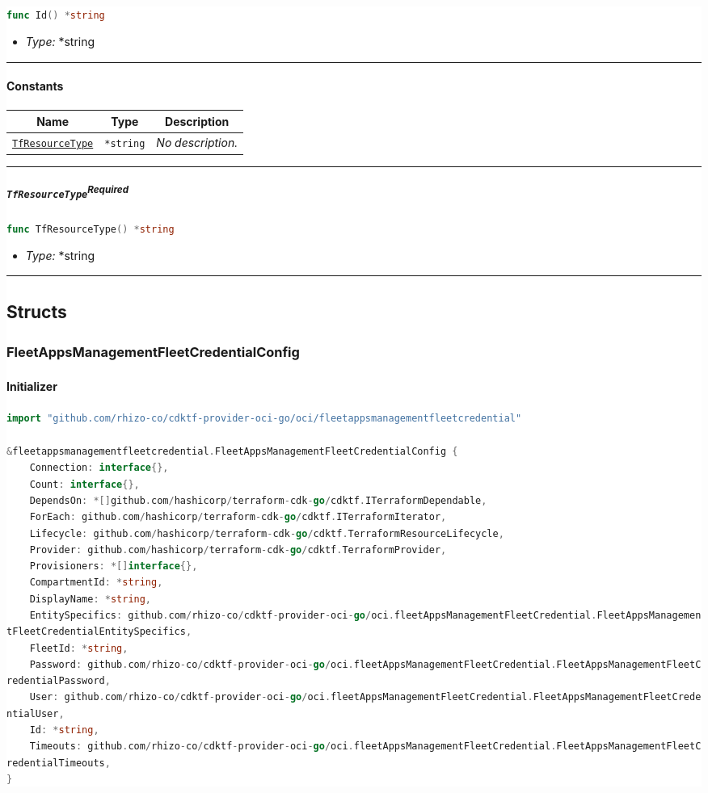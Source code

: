 ```go
func Id() *string
```

- *Type:* *string

---

#### Constants <a name="Constants" id="Constants"></a>

| **Name** | **Type** | **Description** |
| --- | --- | --- |
| <code><a href="#rhizo-co-terraform-provider-oci.fleetAppsManagementFleetCredential.FleetAppsManagementFleetCredential.property.tfResourceType">TfResourceType</a></code> | <code>*string</code> | *No description.* |

---

##### `TfResourceType`<sup>Required</sup> <a name="TfResourceType" id="rhizo-co-terraform-provider-oci.fleetAppsManagementFleetCredential.FleetAppsManagementFleetCredential.property.tfResourceType"></a>

```go
func TfResourceType() *string
```

- *Type:* *string

---

## Structs <a name="Structs" id="Structs"></a>

### FleetAppsManagementFleetCredentialConfig <a name="FleetAppsManagementFleetCredentialConfig" id="rhizo-co-terraform-provider-oci.fleetAppsManagementFleetCredential.FleetAppsManagementFleetCredentialConfig"></a>

#### Initializer <a name="Initializer" id="rhizo-co-terraform-provider-oci.fleetAppsManagementFleetCredential.FleetAppsManagementFleetCredentialConfig.Initializer"></a>

```go
import "github.com/rhizo-co/cdktf-provider-oci-go/oci/fleetappsmanagementfleetcredential"

&fleetappsmanagementfleetcredential.FleetAppsManagementFleetCredentialConfig {
	Connection: interface{},
	Count: interface{},
	DependsOn: *[]github.com/hashicorp/terraform-cdk-go/cdktf.ITerraformDependable,
	ForEach: github.com/hashicorp/terraform-cdk-go/cdktf.ITerraformIterator,
	Lifecycle: github.com/hashicorp/terraform-cdk-go/cdktf.TerraformResourceLifecycle,
	Provider: github.com/hashicorp/terraform-cdk-go/cdktf.TerraformProvider,
	Provisioners: *[]interface{},
	CompartmentId: *string,
	DisplayName: *string,
	EntitySpecifics: github.com/rhizo-co/cdktf-provider-oci-go/oci.fleetAppsManagementFleetCredential.FleetAppsManagementFleetCredentialEntitySpecifics,
	FleetId: *string,
	Password: github.com/rhizo-co/cdktf-provider-oci-go/oci.fleetAppsManagementFleetCredential.FleetAppsManagementFleetCredentialPassword,
	User: github.com/rhizo-co/cdktf-provider-oci-go/oci.fleetAppsManagementFleetCredential.FleetAppsManagementFleetCredentialUser,
	Id: *string,
	Timeouts: github.com/rhizo-co/cdktf-provider-oci-go/oci.fleetAppsManagementFleetCredential.FleetAppsManagementFleetCredentialTimeouts,
}
```
